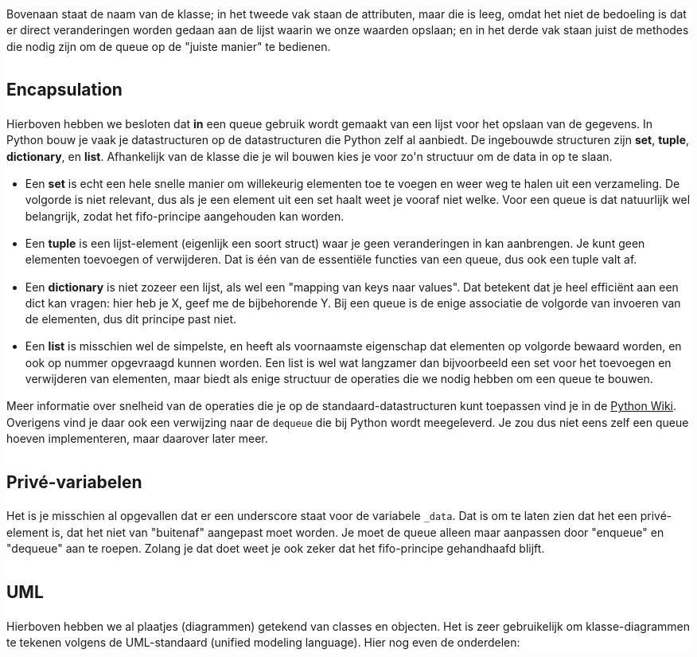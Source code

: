 Bovenaan staat de naam van de klasse; in het tweede vak staan de attributen, maar die is leeg, omdat het niet de bedoeling is dat er direct veranderingen worden gedaan aan de lijst waarin we onze waarden opslaan; en in het derde vak staan juist de methodes die nodig zijn om de queue op de "juiste manier" te bedienen.

## Encapsulation

Hierboven hebben we besloten dat **in** een queue gebruik wordt gemaakt van een lijst voor het opslaan van de gegevens. In Python bouw je vaak je datastructuren op de datastructuren die Python zelf al aanbiedt. De ingebouwde structuren zijn **set**, **tuple**, **dictionary**, en **list**. Afhankelijk van de klasse die je wil bouwen kies je voor zo'n structuur om de data in op te slaan.

* Een **set** is echt een hele snelle manier om willekeurig elementen toe te voegen en weer weg te halen uit een verzameling. De volgorde is niet relevant, dus als je een element uit een set haalt weet je vooraf niet welke. Voor een queue is dat natuurlijk wel belangrijk, zodat het fifo-principe aangehouden kan worden.

* Een **tuple** is een lijst-element (eigenlijk een soort struct) waar je geen veranderingen in kan aanbrengen. Je kunt geen elementen toevoegen of verwijderen. Dat is één van de essentiële functies van een queue, dus ook een tuple valt af.

* Een **dictionary** is niet zozeer een lijst, als wel een "mapping van keys naar values". Dat betekent dat je heel efficiënt aan een dict kan vragen: hier heb je X, geef me de bijbehorende Y. Bij een queue is de enige associatie de volgorde van invoeren van de elementen, dus dit principe past niet.

* Een **list** is misschien wel de simpelste, en heeft als voornaamste eigenschap dat elementen op volgorde bewaard worden, en ook op nummer opgevraagd kunnen worden. Een list is wel wat langzamer dan bijvoorbeeld een set voor het toevoegen en verwijderen van elementen, maar biedt als enige structuur de operaties die we nodig hebben om een queue te bouwen.

Meer informatie over snelheid van de operaties die je op de standaard-datastructuren kunt toepassen vind je in de [Python Wiki](https://wiki.python.org/moin/TimeComplexity). Overigens vind je daar ook een verwijzing naar de `dequeue` die bij Python wordt meegeleverd. Je zou dus niet eens zelf een queue hoeven implementeren, maar daarover later meer.

## Privé-variabelen

Het is je misschien al opgevallen dat er een underscore staat voor de variabele `_data`. Dat is om te laten zien dat het een privé-element is, dat het niet van "buitenaf" aangepast moet worden. Je moet de queue alleen maar aanpassen door "enqueue" en "dequeue" aan te roepen. Zolang je dat doet weet je ook zeker dat het fifo-principe gehandhaafd blijft.

## UML

Hierboven hebben we al plaatjes (diagrammen) getekend van classes en objecten. Het is zeer gebruikelijk om klasse-diagrammen te tekenen volgens de UML-standaard (unified modeling language). Hier nog even de onderdelen:
